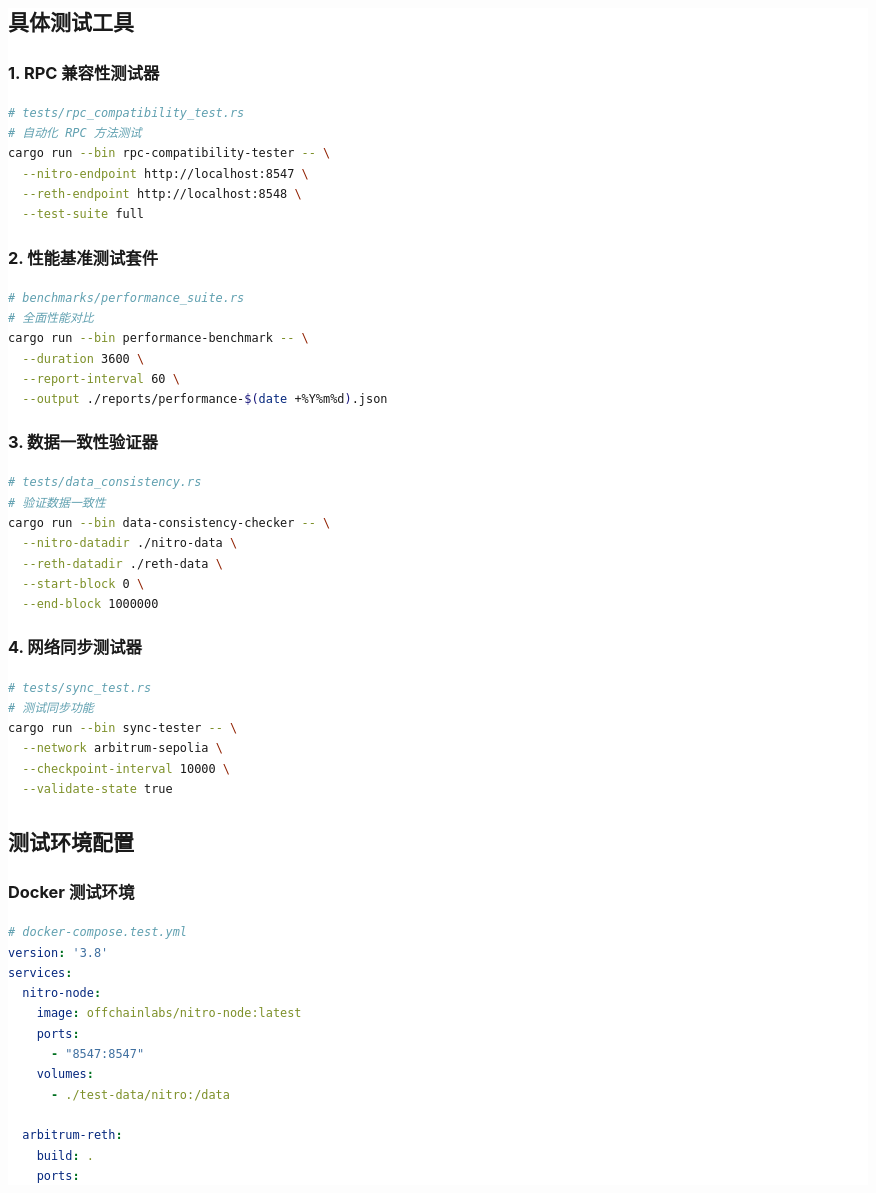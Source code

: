 ## 具体测试工具

### 1. RPC 兼容性测试器

```bash
# tests/rpc_compatibility_test.rs
# 自动化 RPC 方法测试
cargo run --bin rpc-compatibility-tester -- \
  --nitro-endpoint http://localhost:8547 \
  --reth-endpoint http://localhost:8548 \
  --test-suite full
```

### 2. 性能基准测试套件

```bash
# benchmarks/performance_suite.rs
# 全面性能对比
cargo run --bin performance-benchmark -- \
  --duration 3600 \
  --report-interval 60 \
  --output ./reports/performance-$(date +%Y%m%d).json
```

### 3. 数据一致性验证器

```bash
# tests/data_consistency.rs
# 验证数据一致性
cargo run --bin data-consistency-checker -- \
  --nitro-datadir ./nitro-data \
  --reth-datadir ./reth-data \
  --start-block 0 \
  --end-block 1000000
```

### 4. 网络同步测试器

```bash
# tests/sync_test.rs
# 测试同步功能
cargo run --bin sync-tester -- \
  --network arbitrum-sepolia \
  --checkpoint-interval 10000 \
  --validate-state true
```

## 测试环境配置

### Docker 测试环境

```yaml
# docker-compose.test.yml
version: '3.8'
services:
  nitro-node:
    image: offchainlabs/nitro-node:latest
    ports:
      - "8547:8547"
    volumes:
      - ./test-data/nitro:/data
    
  arbitrum-reth:
    build: .
    ports:
```